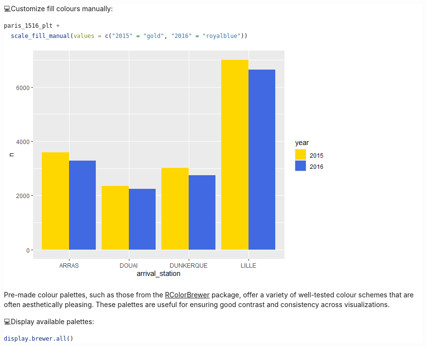 💻Customize fill colours manually:

``` r
paris_1516_plt +
  scale_fill_manual(values = c("2015" = "gold", "2016" = "royalblue"))
```

![](intro-to-ggplot2_files/figure-commonmark/unnamed-chunk-11-1.png)

Pre-made colour palettes, such as those from the
[RColorBrewer](https://r-graph-gallery.com/38-rcolorbrewers-palettes.html)
package, offer a variety of well-tested colour schemes that are often
aesthetically pleasing. These palettes are useful for ensuring good
contrast and consistency across visualizations.

💻Display available palettes:

``` r
display.brewer.all()
```
